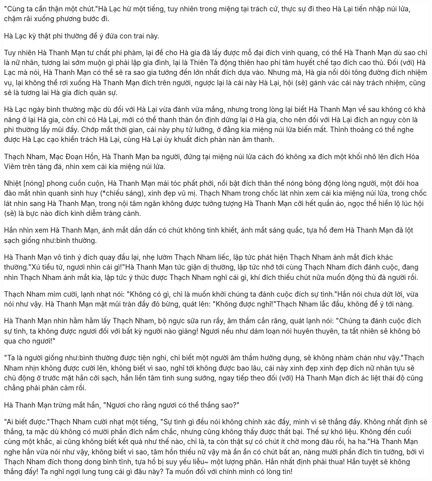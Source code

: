 "Cùng ta cẩn thận một chút."Hà Lạc hừ một tiếng, tuy nhiên trong miệng tại trách cứ, thực sự đi theo Hà Lại tiến nhập núi lửa, chậm rãi xuống phương bước đi.

Hà Lạc kỳ thật phi thường để ý đứa con trai này.

Tuy nhiên Hà Thanh Mạn tư chất phi phàm, lại để cho Hà gia đã lấy được mỗ đại đích vinh quang, có thể Hà Thanh Mạn dù sao chỉ là nữ nhân, tương lai sớm muộn gì phải lập gia đình, lại là Thiên Tà động thiên hao phí tâm huyết chế tạo đích cao thủ. Đối (với) Hà Lạc mà nói, Hà Thanh Mạn có thể sẽ ra sao gia tướng đến lớn nhất đích dựa vào. Nhưng mà, Hà gia nối dõi tông đường đích nhiệm vụ, lại không thể rơi xuống Hà Thanh Mạn đích trên người, ngược lại là cái này Hà Lại, hội (sẽ) gánh vác cái này trách nhiệm, cũng sẽ là tương lai Hà gia đích quản sự.

Hà Lạc ngày bình thường mặc dù đối với Hà Lại vừa đánh vừa mắng, nhưng trong lòng lại biết Hà Thanh Mạn về sau không có khả năng ở lại Hà gia, còn chỉ có Hà Lại, mới có thể thanh thản ổn định dừng lại ở Hà gia, cho nên đối với Hà Lại đích an nguy còn là phi thường lấy mũi đấy. Chớp mắt thời gian, cái này phụ tử lưỡng, ở đằng kia miệng núi lửa biến mất. Thỉnh thoảng có thể nghe được Hà Lạc cạo khiển trách Hà Lại, cùng Hà Lại ủy khuất đích phàn nàn âm thanh.

Thạch Nham, Mạc Đoạn Hồn, Hà Thanh Mạn ba người, đứng tại miệng núi lửa cách đó không xa đích một khối nhô lên đích Hỏa Viêm trên tảng đá, nhìn xem cái kia miệng núi lửa.

Nhiệt [nóng] phong cuồn cuộn, Hà Thanh Mạn mái tóc phất phới, nổi bật đích thân thể nóng bỏng động lòng người, một đôi hoa đào mắt nhìn quanh sinh huy (*chiếu sáng), xinh đẹp vũ mị. Thạch Nham trong chốc lát nhìn xem cái kia miệng núi lửa, trong chốc lát nhìn sang Hà Thanh Mạn, trong nội tâm ngăn không được tưởng tượng Hà Thanh Mạn cỡi hết quần áo, ngọc thể hiển lộ lúc hội (sẽ) là bực nào đích kinh diễm tràng cảnh.

Hắn nhìn xem Hà Thanh Mạn, ánh mắt dần dần có chút không tinh khiết, ánh mắt sáng quắc, tựa hồ đem Hà Thanh Mạn đã lột sạch giống như:bình thường.

Hà Thanh Mạn vô tình ý đích quay đầu lại, nhẹ lườm Thạch Nham liếc, lập tức phát hiện Thạch Nham ánh mắt đích khác thường."Xú tiểu tử, ngươi nhìn cái gì!"Hà Thanh Mạn tức giận dị thường, lập tức nhớ tới cùng Thạch Nham đích đánh cuộc, đang nhìn Thạch Nham ánh mắt kia, lập tức ý thức được Thạch Nham nghĩ cái gì, khí đích thiếu chút nữa muốn động thủ đả người rồi.

Thạch Nham mỉm cười, lạnh nhạt nói: "Không có gì, chỉ là muốn khởi chúng ta đánh cuộc đích sự tình."Hắn nói chưa dứt lời, vừa nói như vậy. Hà Thanh Mạn mặt mũi tràn đầy đỏ bừng, quát lên: "Không được nghĩ!"Thạch Nham lắc đầu, không để ý tới nàng.

Hà Thanh Mạn nhìn hằm hằm lấy Thạch Nham, bộ ngực sữa run rẩy, âm thầm cắn răng, quát lạnh nói: "Chúng ta đánh cuộc đích sự tình, ta không được ngươi đối với bất kỳ người nào giảng! Ngươi nếu như dám loạn nói huyên thuyên, ta tất nhiên sẽ không bỏ qua cho ngươi!"

"Ta là người giống như:bình thường được tiện nghi, chỉ biết một người âm thầm hưởng dụng, sẽ không nhàm chán như vậy."Thạch Nham nhịn không được cười lên, không biết vì sao, nghĩ tới không được bao lâu, cái này xinh đẹp xinh đẹp đích nữ nhân tựu sẽ chủ động ở trước mặt hắn cởi sạch, hắn liền tâm tình sung sướng, ngay tiếp theo đối (với) Hà Thanh Mạn đích ác liệt thái độ cũng chẳng phải phản cảm rồi.

Hà Thanh Mạn trừng mắt hắn, "Ngươi cho rằng ngươi có thể thắng sao?"

"Ai biết được."Thạch Nham cười nhạt một tiếng, "Sự tình gì đều nói không chính xác đấy, mình vi sẽ thắng đấy. Không nhất định sẽ thắng, ta mặc dù không có mười phần đích nắm chắc, nhưng cũng không thấy được thất bại. Thế sự khó liệu. Không đến cuối cùng một khắc, ai cũng không biết kết quả như thế nào, chỉ là, ta còn thật sự có chút ít chờ mong đâu rồi, ha ha."Hà Thanh Mạn nghe hắn vừa nói như vậy, không biết vì sao, tâm hồn thiếu nữ vậy mà ẩn ẩn có chút bất an, nàng mười phần đích tin tưởng, bởi vì Thạch Nham đích thong dong bình tĩnh, tựa hồ bị suy yếu liễu~ một lượng phân. Hắn nhất định phải thua! Hắn tuyệt sẽ không thắng đấy! Ta nghĩ ngợi lung tung cái gì đâu này? Ta muốn đối với chính mình có lòng tin!
